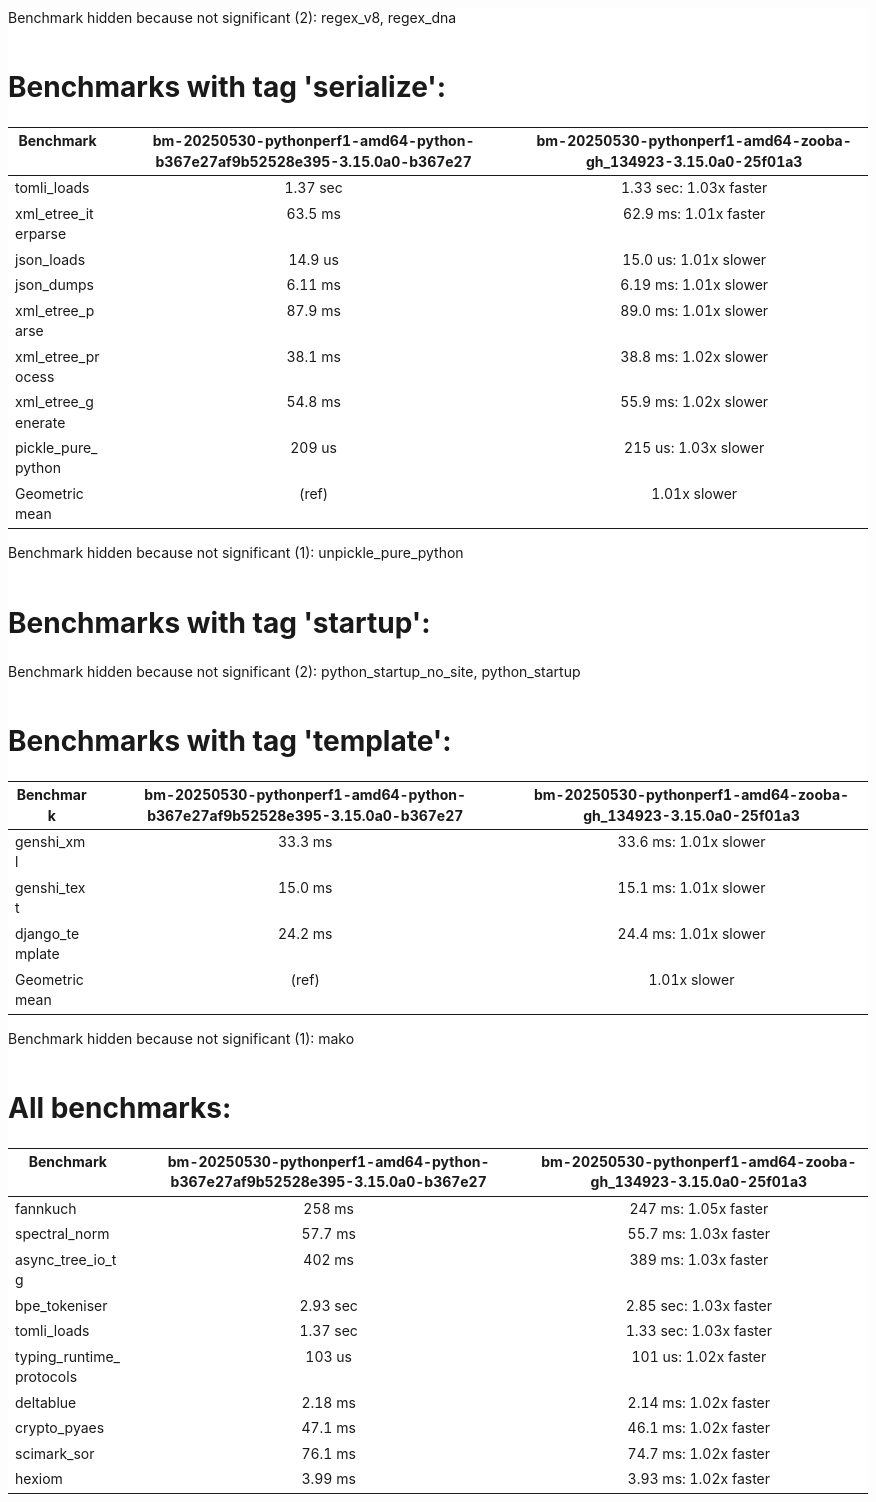 Benchmark hidden because not significant (2): regex_v8, regex_dna

Benchmarks with tag 'serialize':
================================

| Benchmark           | bm-20250530-pythonperf1-amd64-python-b367e27af9b52528e395-3.15.0a0-b367e27 | bm-20250530-pythonperf1-amd64-zooba-gh_134923-3.15.0a0-25f01a3 |
|---------------------|:--------------------------------------------------------------------------:|:--------------------------------------------------------------:|
| tomli_loads         | 1.37 sec                                                                   | 1.33 sec: 1.03x faster                                         |
| xml_etree_iterparse | 63.5 ms                                                                    | 62.9 ms: 1.01x faster                                          |
| json_loads          | 14.9 us                                                                    | 15.0 us: 1.01x slower                                          |
| json_dumps          | 6.11 ms                                                                    | 6.19 ms: 1.01x slower                                          |
| xml_etree_parse     | 87.9 ms                                                                    | 89.0 ms: 1.01x slower                                          |
| xml_etree_process   | 38.1 ms                                                                    | 38.8 ms: 1.02x slower                                          |
| xml_etree_generate  | 54.8 ms                                                                    | 55.9 ms: 1.02x slower                                          |
| pickle_pure_python  | 209 us                                                                     | 215 us: 1.03x slower                                           |
| Geometric mean      | (ref)                                                                      | 1.01x slower                                                   |

Benchmark hidden because not significant (1): unpickle_pure_python

Benchmarks with tag 'startup':
==============================

Benchmark hidden because not significant (2): python_startup_no_site, python_startup

Benchmarks with tag 'template':
===============================

| Benchmark       | bm-20250530-pythonperf1-amd64-python-b367e27af9b52528e395-3.15.0a0-b367e27 | bm-20250530-pythonperf1-amd64-zooba-gh_134923-3.15.0a0-25f01a3 |
|-----------------|:--------------------------------------------------------------------------:|:--------------------------------------------------------------:|
| genshi_xml      | 33.3 ms                                                                    | 33.6 ms: 1.01x slower                                          |
| genshi_text     | 15.0 ms                                                                    | 15.1 ms: 1.01x slower                                          |
| django_template | 24.2 ms                                                                    | 24.4 ms: 1.01x slower                                          |
| Geometric mean  | (ref)                                                                      | 1.01x slower                                                   |

Benchmark hidden because not significant (1): mako

All benchmarks:
===============

| Benchmark                | bm-20250530-pythonperf1-amd64-python-b367e27af9b52528e395-3.15.0a0-b367e27 | bm-20250530-pythonperf1-amd64-zooba-gh_134923-3.15.0a0-25f01a3 |
|--------------------------|:--------------------------------------------------------------------------:|:--------------------------------------------------------------:|
| fannkuch                 | 258 ms                                                                     | 247 ms: 1.05x faster                                           |
| spectral_norm            | 57.7 ms                                                                    | 55.7 ms: 1.03x faster                                          |
| async_tree_io_tg         | 402 ms                                                                     | 389 ms: 1.03x faster                                           |
| bpe_tokeniser            | 2.93 sec                                                                   | 2.85 sec: 1.03x faster                                         |
| tomli_loads              | 1.37 sec                                                                   | 1.33 sec: 1.03x faster                                         |
| typing_runtime_protocols | 103 us                                                                     | 101 us: 1.02x faster                                           |
| deltablue                | 2.18 ms                                                                    | 2.14 ms: 1.02x faster                                          |
| crypto_pyaes             | 47.1 ms                                                                    | 46.1 ms: 1.02x faster                                          |
| scimark_sor              | 76.1 ms                                                                    | 74.7 ms: 1.02x faster                                          |
| hexiom                   | 3.99 ms                                                                    | 3.93 ms: 1.02x faster                                          |